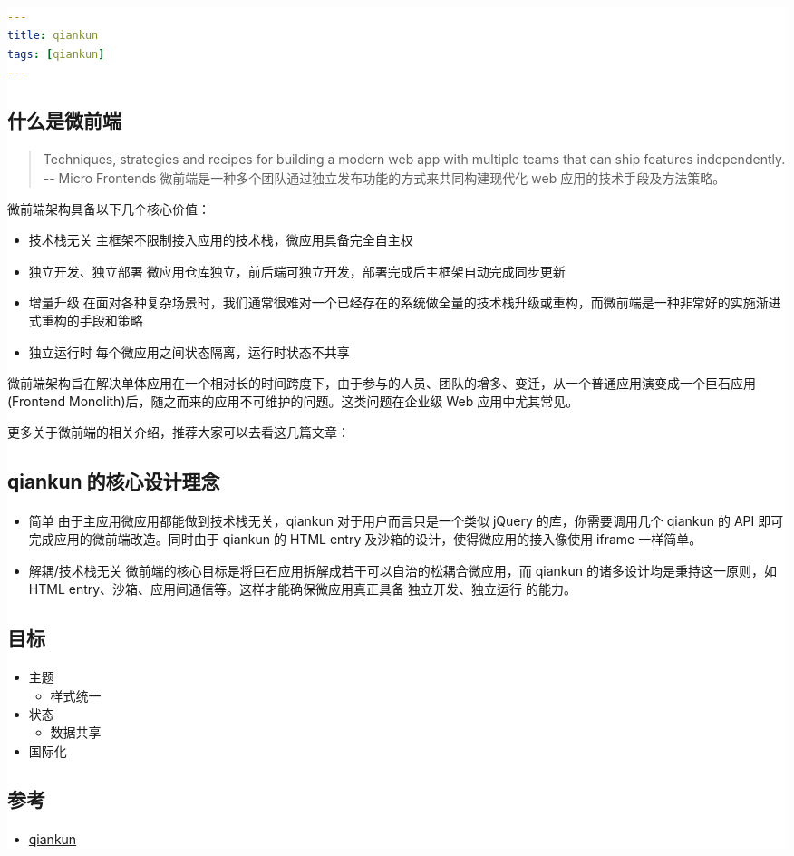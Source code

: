 ```yaml
---
title: qiankun
tags: [qiankun]
---
```


## 什么是微前端

> Techniques, strategies and recipes for building a modern web app with multiple teams that can ship features independently. -- Micro Frontends
> 微前端是一种多个团队通过独立发布功能的方式来共同构建现代化 web 应用的技术手段及方法策略。

微前端架构具备以下几个核心价值：

- 技术栈无关
  主框架不限制接入应用的技术栈，微应用具备完全自主权

- 独立开发、独立部署
  微应用仓库独立，前后端可独立开发，部署完成后主框架自动完成同步更新

- 增量升级
  在面对各种复杂场景时，我们通常很难对一个已经存在的系统做全量的技术栈升级或重构，而微前端是一种非常好的实施渐进式重构的手段和策略

- 独立运行时
  每个微应用之间状态隔离，运行时状态不共享

微前端架构旨在解决单体应用在一个相对长的时间跨度下，由于参与的人员、团队的增多、变迁，从一个普通应用演变成一个巨石应用(Frontend Monolith)后，随之而来的应用不可维护的问题。这类问题在企业级 Web 应用中尤其常见。

更多关于微前端的相关介绍，推荐大家可以去看这几篇文章：

## qiankun 的核心设计理念

- 简单
  由于主应用微应用都能做到技术栈无关，qiankun 对于用户而言只是一个类似 jQuery 的库，你需要调用几个 qiankun 的 API 即可完成应用的微前端改造。同时由于 qiankun 的 HTML entry 及沙箱的设计，使得微应用的接入像使用 iframe 一样简单。

- 解耦/技术栈无关
  微前端的核心目标是将巨石应用拆解成若干可以自治的松耦合微应用，而 qiankun 的诸多设计均是秉持这一原则，如 HTML entry、沙箱、应用间通信等。这样才能确保微应用真正具备 独立开发、独立运行 的能力。

## 目标

- 主题
  - 样式统一
- 状态
  - 数据共享
- 国际化

## 参考

- [qiankun](https://qiankun.umijs.org/)
